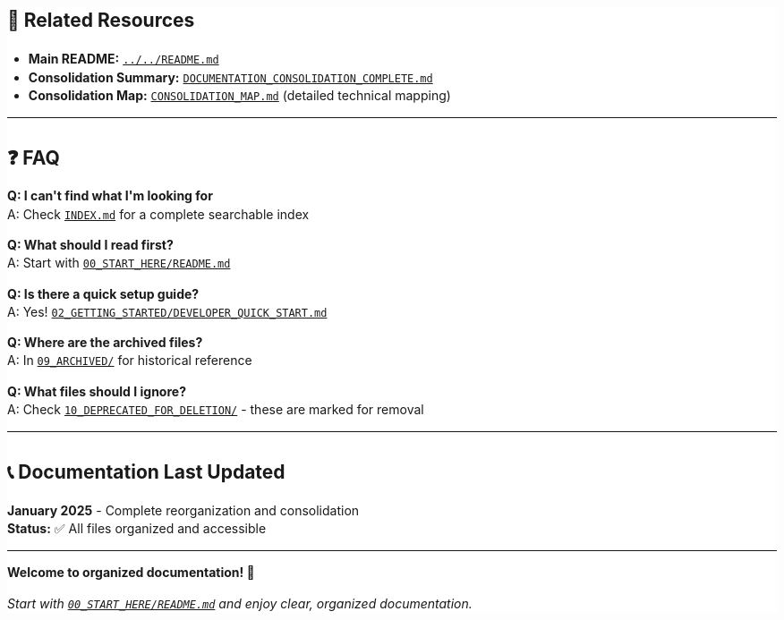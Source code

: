 
## 🔗 Related Resources

- **Main README:** [`../../README.md`](../../README.md)
- **Consolidation Summary:** [`DOCUMENTATION_CONSOLIDATION_COMPLETE.md`](./DOCUMENTATION_CONSOLIDATION_COMPLETE.md)
- **Consolidation Map:** [`CONSOLIDATION_MAP.md`](./CONSOLIDATION_MAP.md) (detailed technical mapping)

---

## ❓ FAQ

**Q: I can't find what I'm looking for**  
A: Check [`INDEX.md`](./INDEX.md) for a complete searchable index

**Q: What should I read first?**  
A: Start with [`00_START_HERE/README.md`](./00_START_HERE/README.md)

**Q: Is there a quick setup guide?**  
A: Yes! [`02_GETTING_STARTED/DEVELOPER_QUICK_START.md`](./02_GETTING_STARTED/DEVELOPER_QUICK_START.md)

**Q: Where are the archived files?**  
A: In [`09_ARCHIVED/`](./09_ARCHIVED/) for historical reference

**Q: What files should I ignore?**  
A: Check [`10_DEPRECATED_FOR_DELETION/`](./10_DEPRECATED_FOR_DELETION/) - these are marked for removal

---

## 📞 Documentation Last Updated

**January 2025** - Complete reorganization and consolidation  
**Status:** ✅ All files organized and accessible

---

**Welcome to organized documentation! 🎉**

*Start with [`00_START_HERE/README.md`](./00_START_HERE/README.md) and enjoy clear, organized documentation.*